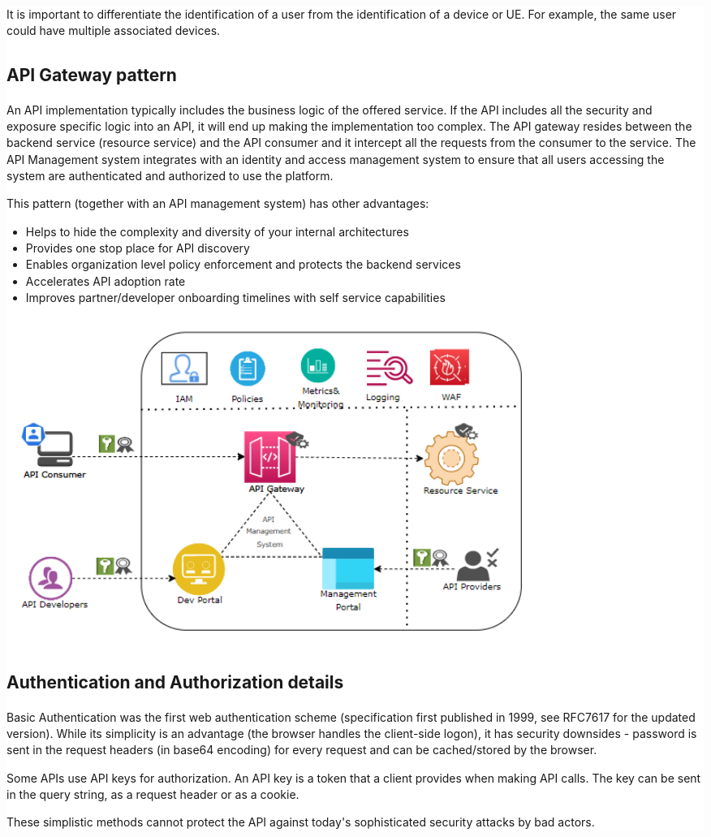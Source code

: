It is important to differentiate the identification of a user from the identification of a device or UE. For example, the same user could have multiple associated devices.  

## API Gateway pattern <a name="Pattern"></a>
An API implementation typically includes the business logic of the offered service. If the API includes all the security and exposure specific logic into an API, it will end up making the implementation too complex. The API gateway resides between the backend service (resource service) and the API consumer and it intercept all the requests from the consumer to the service. The API Management system integrates with an identity and access management system to ensure that all users accessing the system are authenticated and authorized to use the platform.

This pattern (together with an API management system) has other advantages:

- Helps to hide the complexity and diversity of your internal architectures
- Provides one stop place for API discovery
- Enables organization level policy enforcement and protects the backend services
- Accelerates API adoption rate
- Improves partner/developer onboarding timelines with self service capabilities  

<img src="./images/apim.png" alt="APIM"
	title="API Gateway Pattern" width="650" height="400" />


## Authentication and Authorization details <a name="details"></a>
Basic Authentication was the first web authentication scheme (specification first published in 1999, see RFC7617 for the updated version). While its simplicity is an advantage (the browser handles the client-side logon), it has security downsides - password is sent in the request headers (in base64 encoding) for every request and can be cached/stored by the browser. 

Some APIs use API keys for authorization. An API key is a token that a client provides when making API calls. The key can be sent in the query string, as a request header or as a cookie. 

These simplistic methods cannot protect the API against today's sophisticated security attacks by bad actors.

